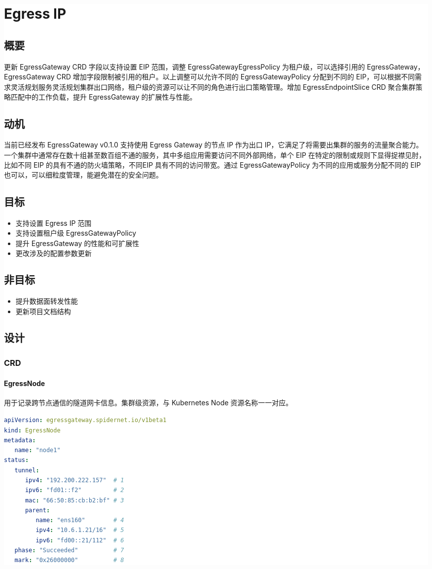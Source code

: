 # Egress IP

## 概要

更新 EgressGateway CRD 字段以支持设置 EIP 范围，调整 EgressGatewayEgressPolicy 为租户级，可以选择引用的 EgressGateway，EgressGateway CRD 增加字段限制被引用的租户。以上调整可以允许不同的 EgressGatewayPolicy 分配到不同的 EIP，可以根据不同需求灵活规划服务灵活规划集群出口网络，租户级的资源可以让不同的角色进行出口策略管理。增加 EgressEndpointSlice CRD 聚合集群策略匹配中的工作负载，提升 EgressGateway 的扩展性与性能。

## 动机

当前已经发布 EgressGateway v0.1.0 支持使用 Egress Gateway 的节点 IP 作为出口 IP，它满足了将需要出集群的服务的流量聚合能力。一个集群中通常存在数十组甚至数百组不通的服务，其中多组应用需要访问不同外部网络，单个 EIP 在特定的限制或规则下显得捉襟见肘，比如不同 EIP 的具有不通的防火墙策略，不同EIP 具有不同的访问带宽。通过 EgressGatewayPolicy 为不同的应用或服务分配不同的 EIP 也可以，可以细粒度管理，能避免潜在的安全问题。

## 目标

* 支持设置 Egress IP 范围
* 支持设置租户级 EgressGatewayPolicy
* 提升 EgressGateway 的性能和可扩展性
* 更改涉及的配置参数更新

## 非目标

* 提升数据面转发性能
* 更新项目文档结构

## 设计

### CRD

#### EgressNode

用于记录跨节点通信的隧道网卡信息。集群级资源，与 Kubernetes Node 资源名称一一对应。

```yaml
apiVersion: egressgateway.spidernet.io/v1beta1
kind: EgressNode
metadata:
   name: "node1"
status:
   tunnel:
      ipv4: "192.200.222.157"  # 1
      ipv6: "fd01::f2"         # 2        
      mac: "66:50:85:cb:b2:bf" # 3
      parent:
         name: "ens160"        # 4
         ipv4: "10.6.1.21/16"  # 5
         ipv6: "fd00::21/112"  # 6
   phase: "Succeeded"          # 7
   mark: "0x26000000"          # 8
```
